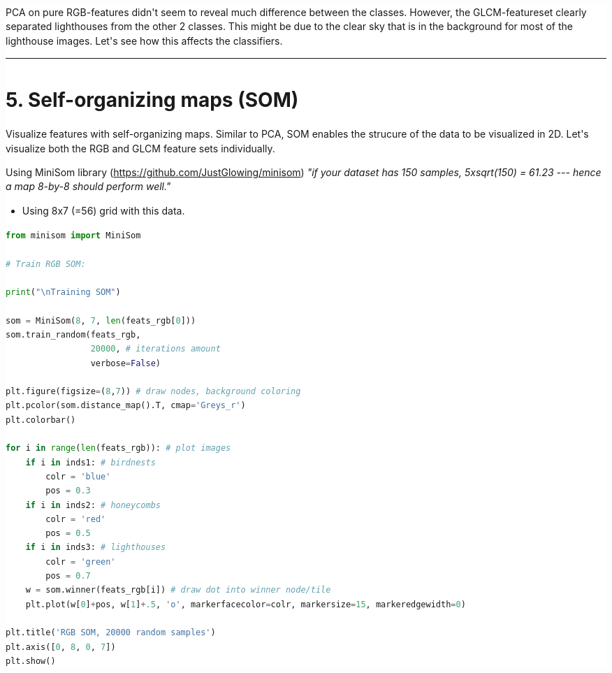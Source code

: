 PCA on pure RGB-features didn't seem to reveal much difference between the classes. However, the GLCM-featureset clearly separated lighthouses from the other 2 classes. This might be due to the clear sky that is in the background for most of the lighthouse images. Let's see how this affects the classifiers.

---

# 5. Self-organizing maps (SOM)
Visualize features with self-organizing maps. Similar to PCA, SOM enables the strucure
of the data to be visualized in 2D. Let's visualize both the RGB and GLCM feature
sets individually.

Using MiniSom library (https://github.com/JustGlowing/minisom)
*"if your dataset has 150 samples, 5xsqrt(150) = 61.23 --- hence a map 8-by-8 should perform well."*

* Using 8x7 (=56) grid with this data.


```python
from minisom import MiniSom

# Train RGB SOM:

print("\nTraining SOM")

som = MiniSom(8, 7, len(feats_rgb[0]))
som.train_random(feats_rgb,
                 20000, # iterations amount
                 verbose=False)

plt.figure(figsize=(8,7)) # draw nodes, background coloring
plt.pcolor(som.distance_map().T, cmap='Greys_r')
plt.colorbar()

for i in range(len(feats_rgb)): # plot images
    if i in inds1: # birdnests
        colr = 'blue'
        pos = 0.3
    if i in inds2: # honeycombs
        colr = 'red'
        pos = 0.5
    if i in inds3: # lighthouses
        colr = 'green'
        pos = 0.7
    w = som.winner(feats_rgb[i]) # draw dot into winner node/tile
    plt.plot(w[0]+pos, w[1]+.5, 'o', markerfacecolor=colr, markersize=15, markeredgewidth=0)

plt.title('RGB SOM, 20000 random samples')
plt.axis([0, 8, 0, 7])
plt.show()
```
